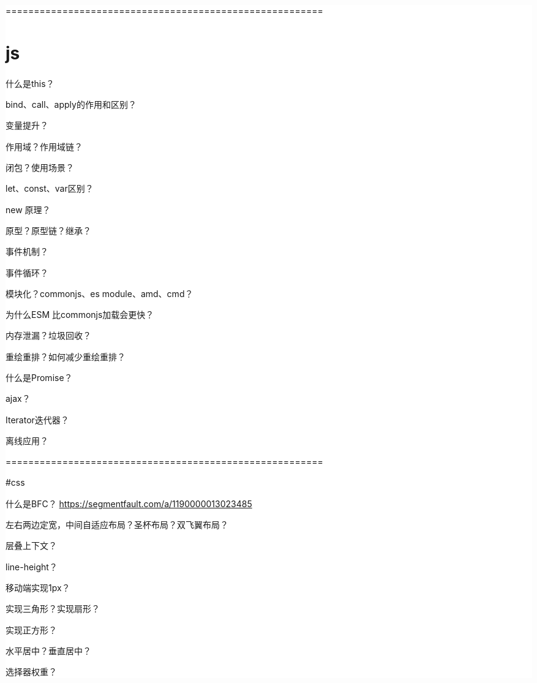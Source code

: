   

========================================================  
# js

什么是this？

bind、call、apply的作用和区别？

变量提升？

作用域？作用域链？

闭包？使用场景？

let、const、var区别？

new 原理？

原型？原型链？继承？

事件机制？

事件循环？

模块化？commonjs、es module、amd、cmd？

为什么ESM 比commonjs加载会更快？

内存泄漏？垃圾回收？

重绘重排？如何减少重绘重排？

什么是Promise？

ajax？

Iterator迭代器？

离线应用？

========================================================  

#css

什么是BFC？
https://segmentfault.com/a/1190000013023485

左右两边定宽，中间自适应布局？圣杯布局？双飞翼布局？

层叠上下文？

line-height？

移动端实现1px？

实现三角形？实现扇形？

实现正方形？

水平居中？垂直居中？

选择器权重？
